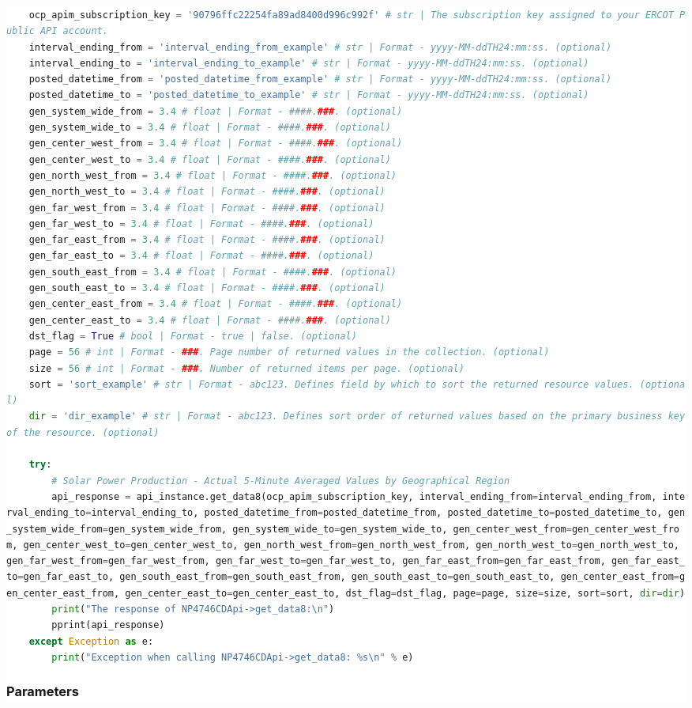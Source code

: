 ```python
    ocp_apim_subscription_key = '90796ffc22254fa89ad8400d996c992f' # str | The subscription key assigned to your ERCOT Public API account.
    interval_ending_from = 'interval_ending_from_example' # str | Format - yyyy-MM-ddTH24:mm:ss. (optional)
    interval_ending_to = 'interval_ending_to_example' # str | Format - yyyy-MM-ddTH24:mm:ss. (optional)
    posted_datetime_from = 'posted_datetime_from_example' # str | Format - yyyy-MM-ddTH24:mm:ss. (optional)
    posted_datetime_to = 'posted_datetime_to_example' # str | Format - yyyy-MM-ddTH24:mm:ss. (optional)
    gen_system_wide_from = 3.4 # float | Format - ####.###. (optional)
    gen_system_wide_to = 3.4 # float | Format - ####.###. (optional)
    gen_center_west_from = 3.4 # float | Format - ####.###. (optional)
    gen_center_west_to = 3.4 # float | Format - ####.###. (optional)
    gen_north_west_from = 3.4 # float | Format - ####.###. (optional)
    gen_north_west_to = 3.4 # float | Format - ####.###. (optional)
    gen_far_west_from = 3.4 # float | Format - ####.###. (optional)
    gen_far_west_to = 3.4 # float | Format - ####.###. (optional)
    gen_far_east_from = 3.4 # float | Format - ####.###. (optional)
    gen_far_east_to = 3.4 # float | Format - ####.###. (optional)
    gen_south_east_from = 3.4 # float | Format - ####.###. (optional)
    gen_south_east_to = 3.4 # float | Format - ####.###. (optional)
    gen_center_east_from = 3.4 # float | Format - ####.###. (optional)
    gen_center_east_to = 3.4 # float | Format - ####.###. (optional)
    dst_flag = True # bool | Format - true | false. (optional)
    page = 56 # int | Format - ###. Page number of returned values in the collection. (optional)
    size = 56 # int | Format - ###. Number of returned items per page. (optional)
    sort = 'sort_example' # str | Format - abc123. Defines field by which to sort the returned resource values. (optional)
    dir = 'dir_example' # str | Format - abc123. Defines sort order of returned values based on the primary business key of the resource. (optional)

    try:
        # Solar Power Production - Actual 5-Minute Averaged Values by Geographical Region
        api_response = api_instance.get_data8(ocp_apim_subscription_key, interval_ending_from=interval_ending_from, interval_ending_to=interval_ending_to, posted_datetime_from=posted_datetime_from, posted_datetime_to=posted_datetime_to, gen_system_wide_from=gen_system_wide_from, gen_system_wide_to=gen_system_wide_to, gen_center_west_from=gen_center_west_from, gen_center_west_to=gen_center_west_to, gen_north_west_from=gen_north_west_from, gen_north_west_to=gen_north_west_to, gen_far_west_from=gen_far_west_from, gen_far_west_to=gen_far_west_to, gen_far_east_from=gen_far_east_from, gen_far_east_to=gen_far_east_to, gen_south_east_from=gen_south_east_from, gen_south_east_to=gen_south_east_to, gen_center_east_from=gen_center_east_from, gen_center_east_to=gen_center_east_to, dst_flag=dst_flag, page=page, size=size, sort=sort, dir=dir)
        print("The response of NP4746CDApi->get_data8:\n")
        pprint(api_response)
    except Exception as e:
        print("Exception when calling NP4746CDApi->get_data8: %s\n" % e)
```



### Parameters
